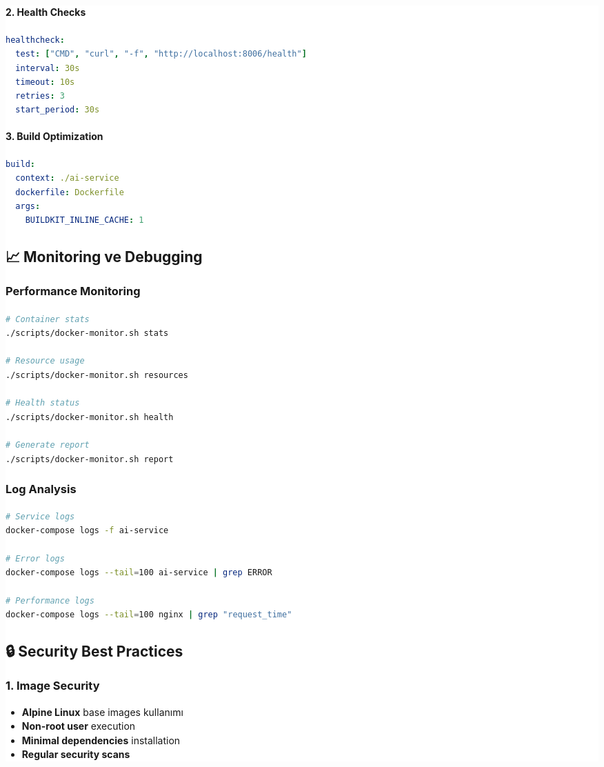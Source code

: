 #### 2. Health Checks
```yaml
healthcheck:
  test: ["CMD", "curl", "-f", "http://localhost:8006/health"]
  interval: 30s
  timeout: 10s
  retries: 3
  start_period: 30s
```

#### 3. Build Optimization
```yaml
build:
  context: ./ai-service
  dockerfile: Dockerfile
  args:
    BUILDKIT_INLINE_CACHE: 1
```

## 📈 Monitoring ve Debugging

### Performance Monitoring
```bash
# Container stats
./scripts/docker-monitor.sh stats

# Resource usage
./scripts/docker-monitor.sh resources

# Health status
./scripts/docker-monitor.sh health

# Generate report
./scripts/docker-monitor.sh report
```

### Log Analysis
```bash
# Service logs
docker-compose logs -f ai-service

# Error logs
docker-compose logs --tail=100 ai-service | grep ERROR

# Performance logs
docker-compose logs --tail=100 nginx | grep "request_time"
```

## 🔒 Security Best Practices

### 1. Image Security
- **Alpine Linux** base images kullanımı
- **Non-root user** execution
- **Minimal dependencies** installation
- **Regular security scans**

